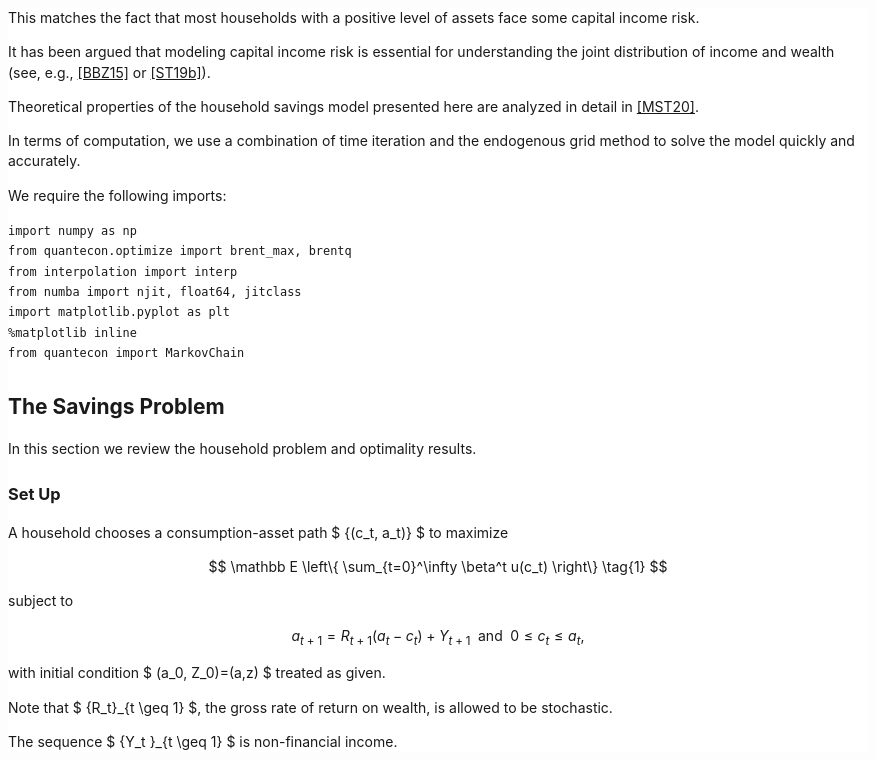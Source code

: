 This matches the fact that most households with a positive level of assets
face some capital income risk.

It has been argued that modeling capital income risk is essential for
understanding the joint distribution of income and wealth (see, e.g.,
[[BBZ15]](https://python-programming.quantecon.org/zreferences.html#benhabib2015) or [[ST19b]](https://python-programming.quantecon.org/zreferences.html#stachurski2019impossibility)).

Theoretical properties of the household savings model presented here are
analyzed in detail in [[MST20]](https://python-programming.quantecon.org/zreferences.html#ma2020income).

In terms of computation, we use a combination of time iteration and the
endogenous grid method to solve the model quickly and accurately.

We require the following imports:

```python3 hide-output=false
import numpy as np
from quantecon.optimize import brent_max, brentq
from interpolation import interp
from numba import njit, float64, jitclass
import matplotlib.pyplot as plt
%matplotlib inline
from quantecon import MarkovChain
```

## The Savings Problem

In this section we review the household problem and optimality results.


### Set Up

A household chooses a consumption-asset path $ \{(c_t, a_t)\} $ to
maximize


<a id='equation-trans-at'></a>
$$
\mathbb E \left\{ \sum_{t=0}^\infty \beta^t u(c_t) \right\} \tag{1}
$$

subject to


<a id='equation-trans-at2'></a>
$$
a_{t+1} = R_{t+1} (a_t - c_t) + Y_{t+1}
\; \text{ and } \;
0 \leq c_t \leq a_t, \tag{2}
$$

with initial condition $ (a_0, Z_0)=(a,z) $ treated as given.

Note that $ \{R_t\}_{t \geq 1} $, the gross rate of return on wealth, is allowed to be stochastic.

The sequence $ \{Y_t \}_{t \geq 1} $ is non-financial income.
